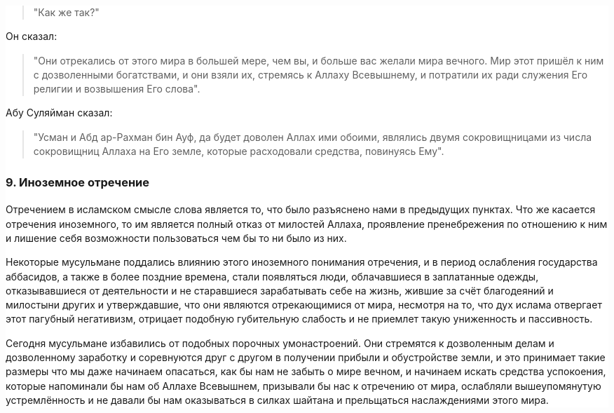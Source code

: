 >"Как же так?"

Он сказал: 

>"Они отрекались от этого мира в большей мере, чем вы, и больше вас желали мира вечного. Мир этот пришёл к ним с дозволенными богатствами, и они взяли их, стремясь к Аллаху Всевышнему, и потратили их ради служения Его религии и возвышения Его слова".

Абу Суляйман сказал: 

>"Усман и Абд ар-Рахман бин Ауф, да будет доволен Аллах ими обоими, являлись двумя сокровищницами из числа сокровищниц Аллаха на Его земле, которые расходовали средства, повинуясь Ему".

### 9. Иноземное отречение

Отречением в исламском смысле слова является то, что было разъяснено нами в предыдущих пунктах. Что же касается отречения иноземного, то им является полный отказ от милостей Аллаха, проявление пренебрежения по отношению к ним и лишение себя возможности пользоваться чем бы то ни было из них.

Некоторые мусульмане поддались влиянию этого иноземного понимания отречения, и в период ослабления государства аббасидов, а также в более поздние времена, стали появляться люди, облачавшиеся в заплатанные одежды, отказывавшиеся от деятельности и не старавшиеся зарабатывать себе на жизнь, жившие за счёт благодеяний и милостыни других и утверждавшие, что они являются отрекающимися от мира, несмотря на то, что дух ислама отвергает этот пагубный негативизм, отрицает подобную губительную слабость и не приемлет такую униженность и пассивность.

Сегодня мусульмане избавились от подобных порочных умонастроений. Они стремятся к дозволенным делам и дозволенному заработку и соревнуются друг с другом в получении прибыли и обустройстве земли, и это принимает такие размеры что мы даже начинаем опасаться, как бы нам не забыть о мире вечном, и начинаем искать средства успокоения, которые напоминали бы нам об Аллахе Всевышнем, призывали бы нас к отречению от мира, ослабляли вышеупомянутую устремлённость и не давали бы нам оказываться в силках шайтана и прельщаться наслаждениями этого мира.
